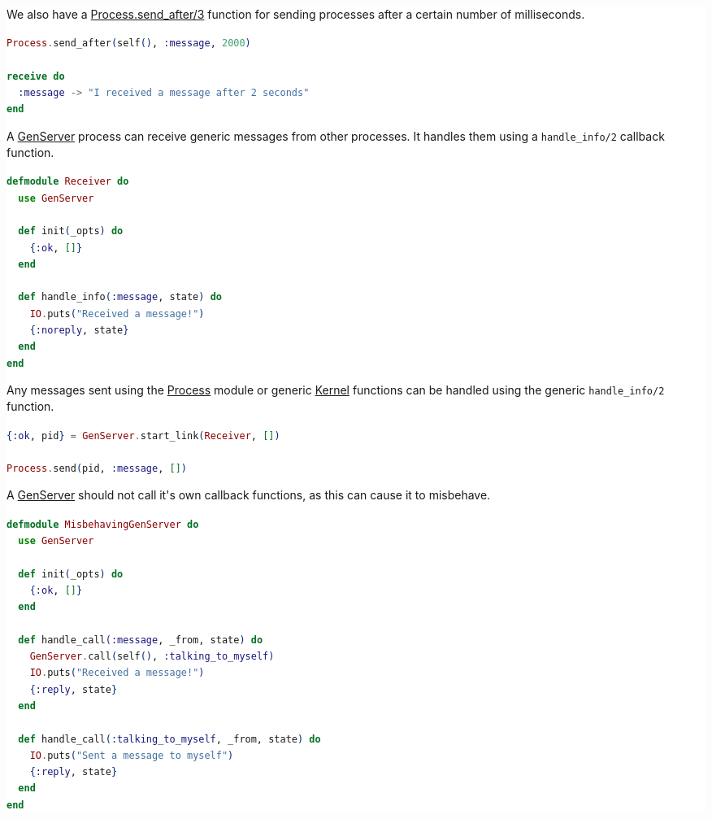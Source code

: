 We also have a [Process.send_after/3](https://hexdocs.pm/elixir/Process.html#send_after/3) function for sending processes after a certain number of milliseconds.

```elixir
Process.send_after(self(), :message, 2000)

receive do
  :message -> "I received a message after 2 seconds"
end
```

A [GenServer](https://hexdocs.pm/elixir/GenServer.html) process can receive generic messages from other processes. It handles them using a `handle_info/2` callback function.

```elixir
defmodule Receiver do
  use GenServer

  def init(_opts) do
    {:ok, []}
  end

  def handle_info(:message, state) do
    IO.puts("Received a message!")
    {:noreply, state}
  end
end
```

Any messages sent using the [Process](https://hexdocs.pm/elixir/Process.html) module or generic [Kernel](https://hexdocs.pm/elixir/Kernel.html) functions can be handled using the generic `handle_info/2` function.

```elixir
{:ok, pid} = GenServer.start_link(Receiver, [])

Process.send(pid, :message, [])
```

A [GenServer](https://hexdocs.pm/elixir/GenServer.html) should not call it's own callback functions, as this can cause it to misbehave.

```elixir
defmodule MisbehavingGenServer do
  use GenServer

  def init(_opts) do
    {:ok, []}
  end

  def handle_call(:message, _from, state) do
    GenServer.call(self(), :talking_to_myself)
    IO.puts("Received a message!")
    {:reply, state}
  end

  def handle_call(:talking_to_myself, _from, state) do
    IO.puts("Sent a message to myself")
    {:reply, state}
  end
end
```
